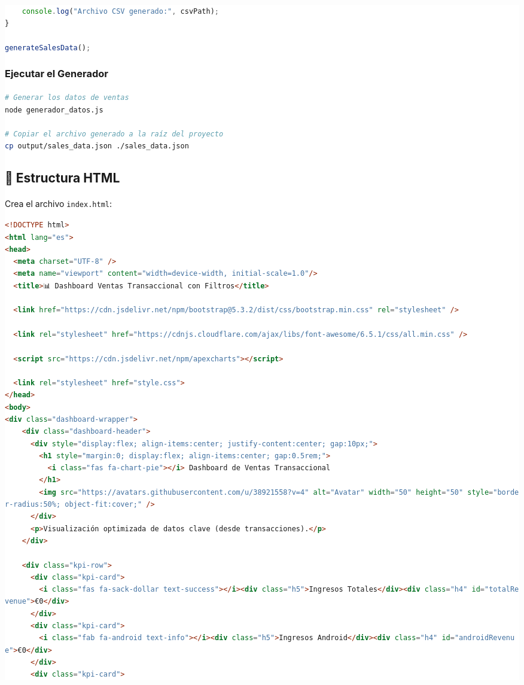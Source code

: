 ```javascript
    console.log("Archivo CSV generado:", csvPath);
}

generateSalesData();


```

### Ejecutar el Generador

```bash
# Generar los datos de ventas
node generador_datos.js

# Copiar el archivo generado a la raíz del proyecto
cp output/sales_data.json ./sales_data.json
```

## 🎨 Estructura HTML

Crea el archivo `index.html`:

```html
<!DOCTYPE html>
<html lang="es">
<head>
  <meta charset="UTF-8" />
  <meta name="viewport" content="width=device-width, initial-scale=1.0"/>
  <title>📊 Dashboard Ventas Transaccional con Filtros</title>
  
  <link href="https://cdn.jsdelivr.net/npm/bootstrap@5.3.2/dist/css/bootstrap.min.css" rel="stylesheet" />
  
  <link rel="stylesheet" href="https://cdnjs.cloudflare.com/ajax/libs/font-awesome/6.5.1/css/all.min.css" />
  
  <script src="https://cdn.jsdelivr.net/npm/apexcharts"></script>
  
  <link rel="stylesheet" href="style.css">
</head>
<body>
<div class="dashboard-wrapper">
    <div class="dashboard-header">
      <div style="display:flex; align-items:center; justify-content:center; gap:10px;">
        <h1 style="margin:0; display:flex; align-items:center; gap:0.5rem;">
          <i class="fas fa-chart-pie"></i> Dashboard de Ventas Transaccional
        </h1>
        <img src="https://avatars.githubusercontent.com/u/38921558?v=4" alt="Avatar" width="50" height="50" style="border-radius:50%; object-fit:cover;" />
      </div>
      <p>Visualización optimizada de datos clave (desde transacciones).</p>
    </div>

    <div class="kpi-row">
      <div class="kpi-card">
        <i class="fas fa-sack-dollar text-success"></i><div class="h5">Ingresos Totales</div><div class="h4" id="totalRevenue">€0</div>
      </div>
      <div class="kpi-card">
        <i class="fab fa-android text-info"></i><div class="h5">Ingresos Android</div><div class="h4" id="androidRevenue">€0</div>
      </div>
      <div class="kpi-card">
```